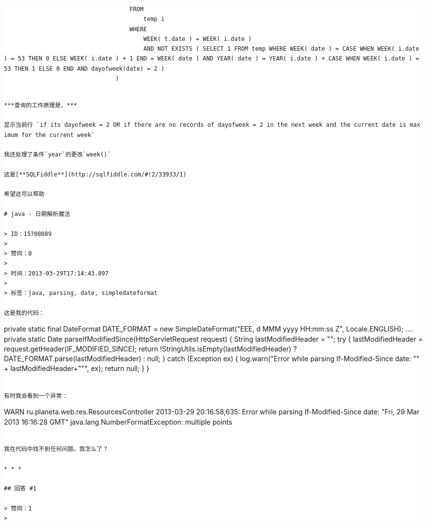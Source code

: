                                         FROM    
                                            temp i
                                        WHERE
                                            WEEK( t.date ) = WEEK( i.date )
                                            AND NOT EXISTS ( SELECT 1 FROM temp WHERE WEEK( date ) = CASE WHEN WEEK( i.date ) = 53 THEN 0 ELSE WEEK( i.date ) + 1 END = WEEK( date ) AND YEAR( date ) = YEAR( i.date ) + CASE WHEN WEEK( i.date ) = 53 THEN 1 ELSE 0 END AND dayofweek(date) = 2 )
                                    ) 
```

***查询的工作原理是，***

显示当前行 `if its dayofweek = 2 OR if there are no records of dayofweek = 2 in the next week and the current date is maximum for the current week`

我还处理了条件`year`的更改`week()`

这是[**SQLFiddle**](http://sqlfiddle.com/#!2/33933/1)

希望这可以帮助

# java - 日期解析魔法

> ID：15708089
> 
> 赞同：0
> 
> 时间：2013-03-29T17:14:43.897
> 
> 标签：java, parsing, date, simpledateformat

这是我的代码：

```
private static final DateFormat DATE_FORMAT = new SimpleDateFormat("EEE, d MMM yyyy HH:mm:ss Z", Locale.ENGLISH);
....
private static Date parseIfModifiedSince(HttpServletRequest request) {
    String lastModifiedHeader = "";
    try {
        lastModifiedHeader = request.getHeader(IF_MODIFIED_SINCE);
        return !StringUtils.isEmpty(lastModifiedHeader) ? DATE_FORMAT.parse(lastModifiedHeader) : null;
    } catch (Exception ex) {
        log.warn("Error while parsing If-Modified-Since date: \"" + lastModifiedHeader+"\"", ex);
        return null;
    }
} 
```

有时我会看到一个异常：

```
WARN ru.planeta.web.res.ResourcesController 2013-03-29 20:16:58,635: Error while parsing If-Modified-Since date: "Fri, 29 Mar 2013 16:16:28 GMT"
java.lang.NumberFormatException: multiple points 
```

我在代码中找不到任何问题。我怎么了？

* * *

## 回答 #1

> 赞同：1
> 
```